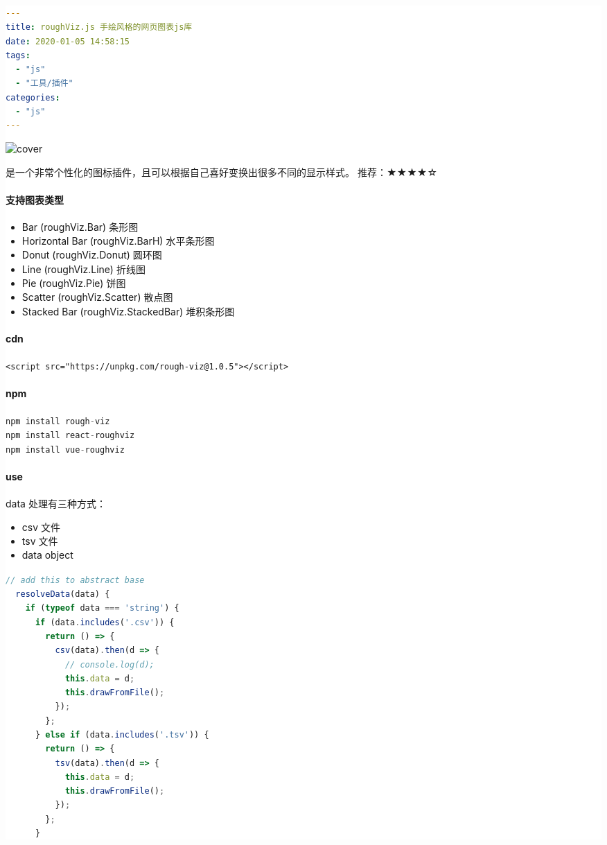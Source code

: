```yaml
---
title: roughViz.js 手绘风格的网页图表js库
date: 2020-01-05 14:58:15
tags:
  - "js"
  - "工具/插件"
categories:
  - "js"
---
```


![cover](https://assets-cdn.lanqb.com/manual-box/normal/roughViz_cover.PNG)

是一个非常个性化的图标插件，且可以根据自己喜好变换出很多不同的显示样式。
推荐：★★★★☆

#### 支持图表类型

- Bar (roughViz.Bar) 条形图
- Horizontal Bar (roughViz.BarH) 水平条形图
- Donut (roughViz.Donut) 圆环图
- Line (roughViz.Line) 折线图
- Pie (roughViz.Pie) 饼图
- Scatter (roughViz.Scatter) 散点图
- Stacked Bar (roughViz.StackedBar) 堆积条形图

#### cdn

`<script src="https://unpkg.com/rough-viz@1.0.5"></script>`

#### npm

```js
npm install rough-viz
npm install react-roughviz
npm install vue-roughviz
```

#### use

data 处理有三种方式：

- csv 文件
- tsv 文件
- data object

```js
// add this to abstract base
  resolveData(data) {
    if (typeof data === 'string') {
      if (data.includes('.csv')) {
        return () => {
          csv(data).then(d => {
            // console.log(d);
            this.data = d;
            this.drawFromFile();
          });
        };
      } else if (data.includes('.tsv')) {
        return () => {
          tsv(data).then(d => {
            this.data = d;
            this.drawFromFile();
          });
        };
      }
```